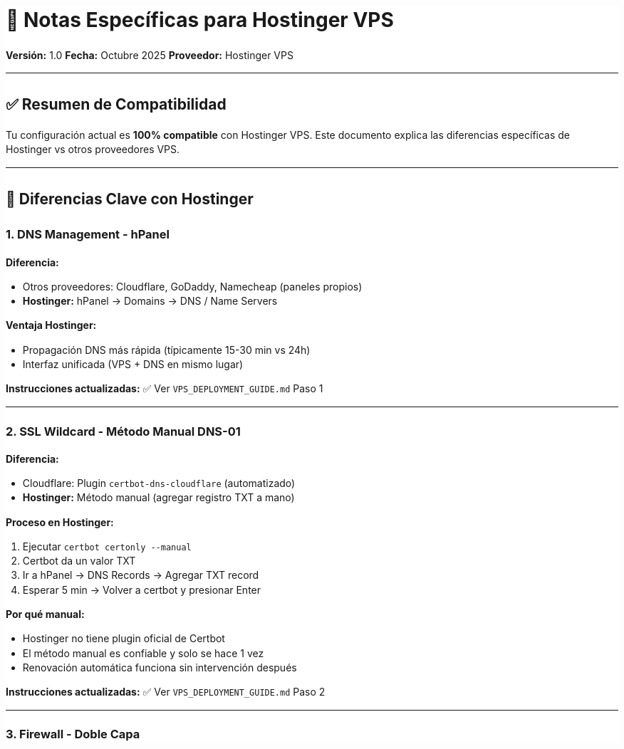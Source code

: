 # 📝 Notas Específicas para Hostinger VPS

**Versión:** 1.0
**Fecha:** Octubre 2025
**Proveedor:** Hostinger VPS

---

## ✅ Resumen de Compatibilidad

Tu configuración actual es **100% compatible** con Hostinger VPS. Este documento explica las diferencias específicas de Hostinger vs otros proveedores VPS.

---

## 🔑 Diferencias Clave con Hostinger

### 1. **DNS Management - hPanel**

**Diferencia:**
- Otros proveedores: Cloudflare, GoDaddy, Namecheap (paneles propios)
- **Hostinger:** hPanel → Domains → DNS / Name Servers

**Ventaja Hostinger:**
- Propagación DNS más rápida (típicamente 15-30 min vs 24h)
- Interfaz unificada (VPS + DNS en mismo lugar)

**Instrucciones actualizadas:** ✅ Ver `VPS_DEPLOYMENT_GUIDE.md` Paso 1

---

### 2. **SSL Wildcard - Método Manual DNS-01**

**Diferencia:**
- Cloudflare: Plugin `certbot-dns-cloudflare` (automatizado)
- **Hostinger:** Método manual (agregar registro TXT a mano)

**Proceso en Hostinger:**
1. Ejecutar `certbot certonly --manual`
2. Certbot da un valor TXT
3. Ir a hPanel → DNS Records → Agregar TXT record
4. Esperar 5 min → Volver a certbot y presionar Enter

**Por qué manual:**
- Hostinger no tiene plugin oficial de Certbot
- El método manual es confiable y solo se hace 1 vez
- Renovación automática funciona sin intervención después

**Instrucciones actualizadas:** ✅ Ver `VPS_DEPLOYMENT_GUIDE.md` Paso 2

---

### 3. **Firewall - Doble Capa**
